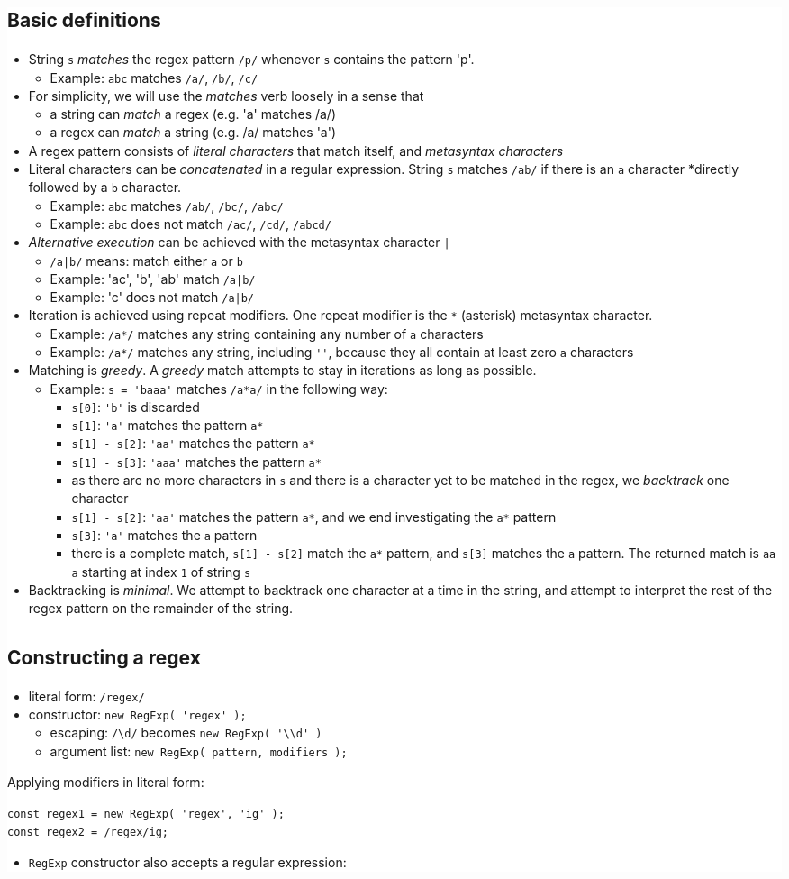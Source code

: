 ## Basic definitions

- String `s` *matches* the regex pattern `/p/` whenever `s` contains the pattern 'p'.
    - Example: `abc` matches `/a/`, `/b/`, `/c/`
- For simplicity, we will use the *matches* verb loosely in a sense that
    - a string can *match* a regex (e.g. 'a' matches /a/)
    - a regex can *match* a string (e.g. /a/ matches 'a')
- A regex pattern consists of *literal characters* that match itself, and *metasyntax characters* 
- Literal characters can be *concatenated* in a regular expression. String `s` matches `/ab/` if there is an `a` character *directly followed by a `b` character.
    - Example: `abc` matches `/ab/`, `/bc/`, `/abc/`
    - Example: `abc` does not match `/ac/`, `/cd/`, `/abcd/`
- *Alternative execution* can be achieved with the metasyntax character `|`
    - `/a|b/` means: match either `a` or `b`
    - Example: 'ac', 'b', 'ab' match `/a|b/`
    - Example: 'c' does not match `/a|b/`
- Iteration is achieved using repeat modifiers. One repeat modifier is the `*` (asterisk) metasyntax character. 
    - Example: `/a*/` matches any string containing any number of `a` characters
    - Example: `/a*/` matches any string, including `''`, because they all contain at least zero `a` characters
- Matching is *greedy*. A *greedy* match attempts to stay in iterations as long as possible. 
    - Example: `s = 'baaa'` matches `/a*a/` in the following way:
        - `s[0]`: `'b'` is discarded
        - `s[1]`: `'a'` matches the pattern `a*`
        - `s[1] - s[2]`: `'aa'` matches the pattern `a*`
        - `s[1] - s[3]`: `'aaa'` matches the pattern `a*`
        - as there are no more characters in `s` and there is a character yet to be matched in the regex, we *backtrack* one character
        - `s[1] - s[2]`: `'aa'` matches the pattern `a*`, and we end investigating the `a*` pattern
        - `s[3]`: `'a'` matches the `a` pattern
        - there is a complete match, `s[1] - s[2]` match the `a*` pattern, and `s[3]` matches the `a` pattern. The returned match is `aaa` starting at index `1` of string `s`
- Backtracking is *minimal*. We attempt to backtrack one character at a time in the string, and attempt to interpret the rest of the regex pattern on the remainder of the string.


## Constructing a regex

* literal form: `/regex/`
* constructor: `new RegExp( 'regex' );`
    - escaping: `/\d/` becomes `new RegExp( '\\d' )`
    - argument list: `new RegExp( pattern, modifiers );`

Applying modifiers in literal form: 
```
const regex1 = new RegExp( 'regex', 'ig' );
const regex2 = /regex/ig;
```

* `RegExp` constructor also accepts a regular expression:
